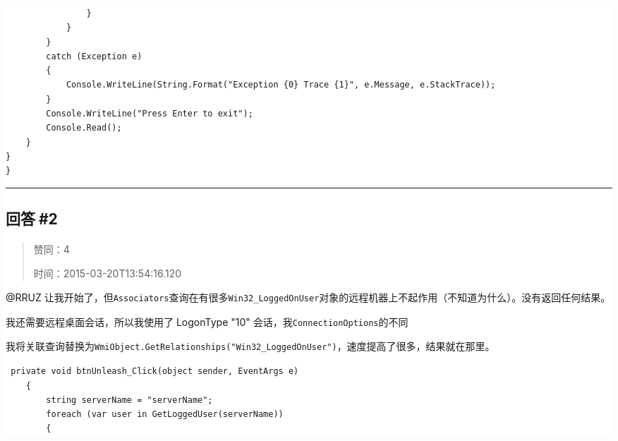 ```
                }
            }
        }
        catch (Exception e)
        {
            Console.WriteLine(String.Format("Exception {0} Trace {1}", e.Message, e.StackTrace));
        }
        Console.WriteLine("Press Enter to exit");
        Console.Read();
    }
}
} 
```

* * *

## 回答 #2

> 赞同：4
> 
> 时间：2015-03-20T13:54:16.120

@RRUZ 让我开始了，但`Associators`查询在有很多`Win32_LoggedOnUser`对象的远程机器上不起作用（不知道为什么）。没有返回任何结果。

我还需要远程桌面会话，所以我使用了 LogonType "10" 会话，我`ConnectionOptions`的不同

我将关联查询替换为`WmiObject.GetRelationships("Win32_LoggedOnUser")`，速度提高了很多，结果就在那里。

```
 private void btnUnleash_Click(object sender, EventArgs e)
    {
        string serverName = "serverName";
        foreach (var user in GetLoggedUser(serverName))
        {
